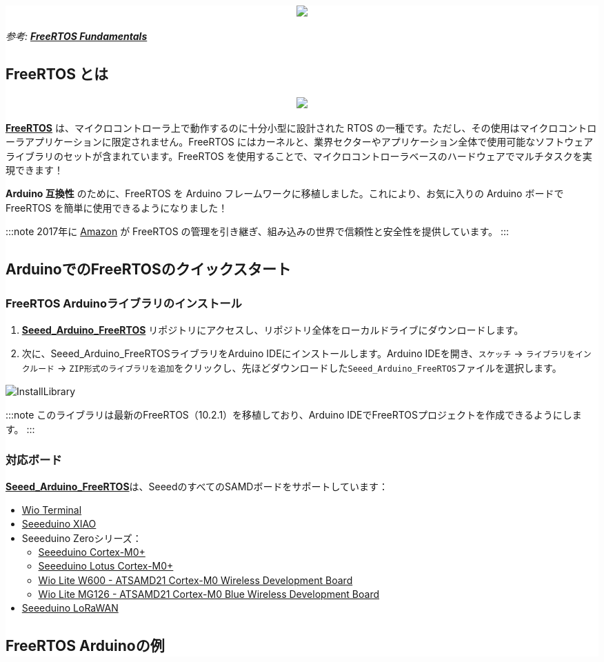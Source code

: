 <div align="center"><img src="https://files.seeedstudio.com/wiki/FreeRTOS/suspending.gif"/></div>

*参考: [**FreeRTOS Fundamentals**](https://www.freertos.org/implementation/a00002.html)*

## FreeRTOS とは

<div align="center"><img width ="{400}" src="https://files.seeedstudio.com/wiki/FreeRTOS/FreeRTOS-logo.png"/></div>

[**FreeRTOS**](https://www.freertos.org/) は、マイクロコントローラ上で動作するのに十分小型に設計された RTOS の一種です。ただし、その使用はマイクロコントローラアプリケーションに限定されません。FreeRTOS にはカーネルと、業界セクターやアプリケーション全体で使用可能なソフトウェアライブラリのセットが含まれています。FreeRTOS を使用することで、マイクロコントローラベースのハードウェアでマルチタスクを実現できます！

**Arduino 互換性** のために、FreeRTOS を Arduino フレームワークに移植しました。これにより、お気に入りの Arduino ボードで FreeRTOS を簡単に使用できるようになりました！

:::note
2017年に [Amazon](https://aws.amazon.com/freertos/) が FreeRTOS の管理を引き継ぎ、組み込みの世界で信頼性と安全性を提供しています。
:::

## ArduinoでのFreeRTOSのクイックスタート

### FreeRTOS Arduinoライブラリのインストール

1. [**Seeed_Arduino_FreeRTOS**](https://github.com/Seeed-Studio/Seeed_Arduino_FreeRTOS) リポジトリにアクセスし、リポジトリ全体をローカルドライブにダウンロードします。

2. 次に、Seeed_Arduino_FreeRTOSライブラリをArduino IDEにインストールします。Arduino IDEを開き、`スケッチ` -> `ライブラリをインクルード` -> `ZIP形式のライブラリを追加`をクリックし、先ほどダウンロードした`Seeed_Arduino_FreeRTOS`ファイルを選択します。

![InstallLibrary](https://files.seeedstudio.com/wiki/Wio-Terminal/img/Xnip2019-11-21_15-50-13.jpg)

:::note
このライブラリは最新のFreeRTOS（10.2.1）を移植しており、Arduino IDEでFreeRTOSプロジェクトを作成できるようにします。
:::

### 対応ボード

[**Seeed_Arduino_FreeRTOS**](https://github.com/Seeed-Studio/Seeed_Arduino_FreeRTOS)は、SeeedのすべてのSAMDボードをサポートしています：

- [Wio Terminal](https://www.seeedstudio.com/Wio-Terminal-p-4509.html)
- [Seeeduino XIAO](https://www.seeedstudio.com/Seeeduino-XIAO-Arduino-Microcontroller-SAMD21-Cortex-M0+-p-4426.html)
- Seeeduino Zeroシリーズ：
  - [Seeeduino Cortex-M0+](https://www.seeedstudio.com/Seeeduino-Cortex-M0-p-4070.html)
  - [Seeeduino Lotus Cortex-M0+](https://www.seeedstudio.com/Seeeduino-Lotus-Cortex-M0-p-2896.html)
  - [Wio Lite W600 - ATSAMD21 Cortex-M0 Wireless Development Board](https://www.seeedstudio.com/Wio-Lite-W600-p-4155.html)
  - [Wio Lite MG126 - ATSAMD21 Cortex-M0 Blue Wireless Development Board](https://www.seeedstudio.com/Wio-Lite-MG126-p-4189.html)
- [Seeeduino LoRaWAN](https://www.seeedstudio.com/Seeeduino-LoRaWAN-p-2780.html)

## FreeRTOS Arduinoの例
